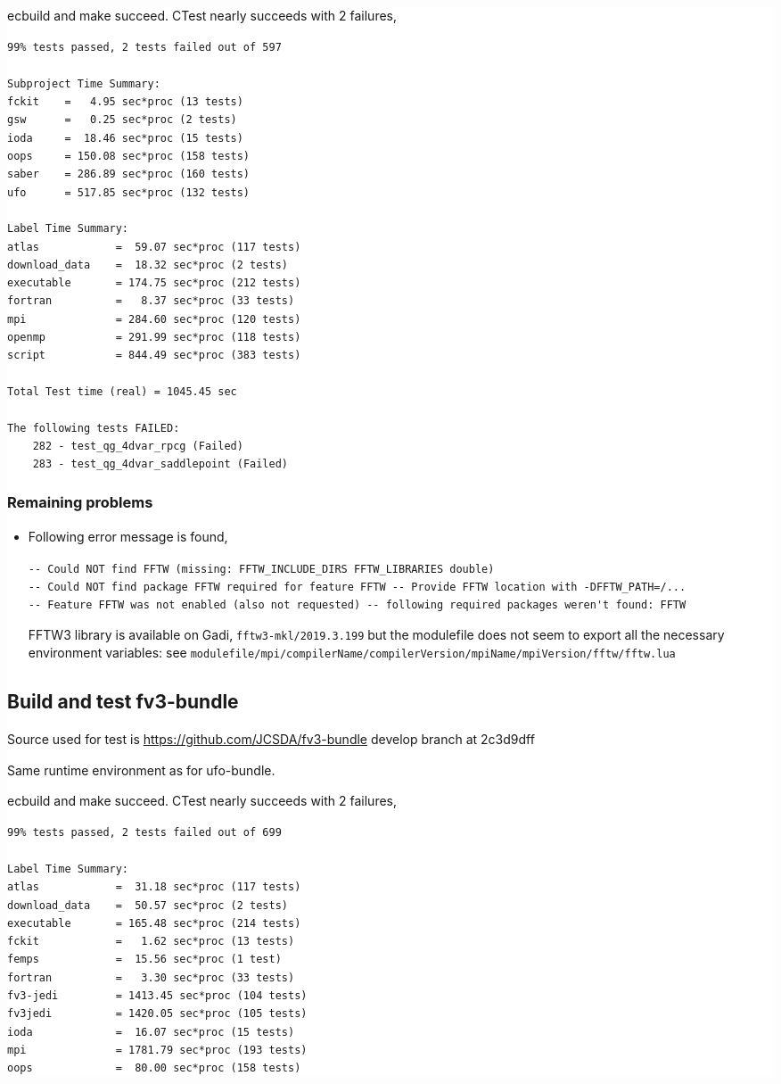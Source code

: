 ecbuild and make succeed. CTest nearly succeeds with 2 failures,

```
99% tests passed, 2 tests failed out of 597

Subproject Time Summary:
fckit    =   4.95 sec*proc (13 tests)
gsw      =   0.25 sec*proc (2 tests)
ioda     =  18.46 sec*proc (15 tests)
oops     = 150.08 sec*proc (158 tests)
saber    = 286.89 sec*proc (160 tests)
ufo      = 517.85 sec*proc (132 tests)

Label Time Summary:
atlas            =  59.07 sec*proc (117 tests)
download_data    =  18.32 sec*proc (2 tests)
executable       = 174.75 sec*proc (212 tests)
fortran          =   8.37 sec*proc (33 tests)
mpi              = 284.60 sec*proc (120 tests)
openmp           = 291.99 sec*proc (118 tests)
script           = 844.49 sec*proc (383 tests)

Total Test time (real) = 1045.45 sec

The following tests FAILED:
	282 - test_qg_4dvar_rpcg (Failed)
	283 - test_qg_4dvar_saddlepoint (Failed)
```

### Remaining problems

*  Following error message is found,
   ```
   -- Could NOT find FFTW (missing: FFTW_INCLUDE_DIRS FFTW_LIBRARIES double)
   -- Could NOT find package FFTW required for feature FFTW -- Provide FFTW location with -DFFTW_PATH=/...
   -- Feature FFTW was not enabled (also not requested) -- following required packages weren't found: FFTW
   ```
   FFTW3 library is available on Gadi, `fftw3-mkl/2019.3.199` but the modulefile does not seem to export all the necessary environment variables: see `modulefile/mpi/compilerName/compilerVersion/mpiName/mpiVersion/fftw/fftw.lua`

## Build and test fv3-bundle

Source used for test is https://github.com/JCSDA/fv3-bundle develop branch at 2c3d9dff

Same runtime environment as for ufo-bundle.

ecbuild and make succeed. CTest nearly succeeds with 2 failures,

```
99% tests passed, 2 tests failed out of 699

Label Time Summary:
atlas            =  31.18 sec*proc (117 tests)
download_data    =  50.57 sec*proc (2 tests)
executable       = 165.48 sec*proc (214 tests)
fckit            =   1.62 sec*proc (13 tests)
femps            =  15.56 sec*proc (1 test)
fortran          =   3.30 sec*proc (33 tests)
fv3-jedi         = 1413.45 sec*proc (104 tests)
fv3jedi          = 1420.05 sec*proc (105 tests)
ioda             =  16.07 sec*proc (15 tests)
mpi              = 1781.79 sec*proc (193 tests)
oops             =  80.00 sec*proc (158 tests)
```
